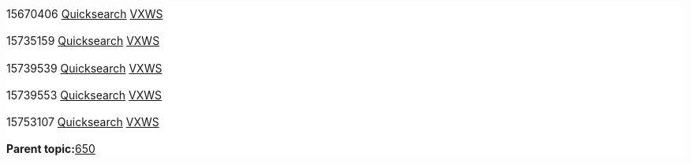 15670406 [Quicksearch](https://search.library.yale.edu/catalog/15670406) [VXWS](http://prodorbis.library.yale.edu:7014/vxws/GetHoldingsService?bibId=15670406)

15735159 [Quicksearch](https://search.library.yale.edu/catalog/15735159) [VXWS](http://prodorbis.library.yale.edu:7014/vxws/GetHoldingsService?bibId=15735159)

15739539 [Quicksearch](https://search.library.yale.edu/catalog/15739539) [VXWS](http://prodorbis.library.yale.edu:7014/vxws/GetHoldingsService?bibId=15739539)

15739553 [Quicksearch](https://search.library.yale.edu/catalog/15739553) [VXWS](http://prodorbis.library.yale.edu:7014/vxws/GetHoldingsService?bibId=15739553)

15753107 [Quicksearch](https://search.library.yale.edu/catalog/15753107) [VXWS](http://prodorbis.library.yale.edu:7014/vxws/GetHoldingsService?bibId=15753107)

**Parent topic:**[650](../../tags/650/650.md)

